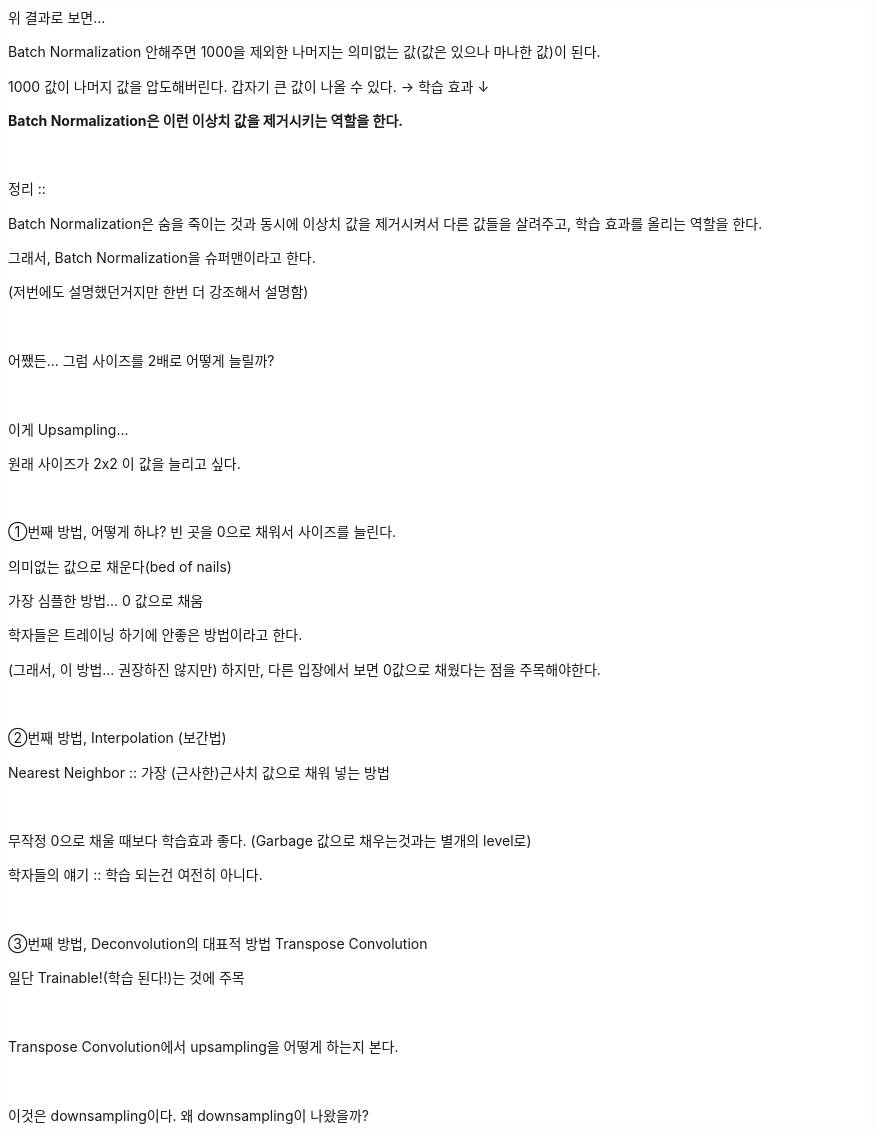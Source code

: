 위 결과로 보면...

Batch Normalization 안해주면 1000을 제외한 나머지는 의미없는 값(값은 있으나 마나한 값)이 된다.

1000 값이 나머지 값을 압도해버린다. 갑자기 큰 값이 나올 수 있다. → 학습 효과 ↓

**Batch Normalization은 이런 이상치 값을 제거시키는 역할을 한다.**

 <br/>

정리 ::

Batch Normalization은 숨을 죽이는 것과 동시에 이상치 값을 제거시켜서 다른 값들을 살려주고, 학습 효과를 올리는 역할을 한다.

그래서,  Batch Normalization을 슈퍼맨이라고 한다. 

(저번에도 설명했던거지만 한번 더 강조해서 설명함)

<br/>

어쨌든... 그럼 사이즈를 2배로 어떻게 늘릴까?

<br/>

이게 Upsampling...

원래 사이즈가 2x2 이 값을 늘리고 싶다.

<br/>

①번째 방법, 어떻게 하냐? 빈 곳을 0으로 채워서 사이즈를 늘린다. 

의미없는 값으로 채운다(bed of nails)

가장 심플한 방법... 0 값으로 채움

학자들은 트레이닝 하기에 안좋은 방법이라고 한다. 

(그래서, 이 방법... 권장하진 않지만) 하지만, 다른 입장에서 보면 0값으로 채웠다는 점을 주목해야한다.

<br/>

②번째 방법, Interpolation (보간법)

Nearest Neighbor :: 가장 (근사한)근사치 값으로 채워 넣는 방법

<br/>

무작정 0으로 채울 때보다 학습효과 좋다. (Garbage 값으로 채우는것과는 별개의 level로)

학자들의 얘기 :: 학습 되는건 여전히 아니다.

<br/>

③번째 방법, Deconvolution의 대표적 방법 Transpose Convolution

일단 Trainable!(학습 된다!)는 것에 주목

<br/>

Transpose Convolution에서 upsampling을 어떻게 하는지 본다.

<br/>

이것은 downsampling이다. 왜 downsampling이 나왔을까?
